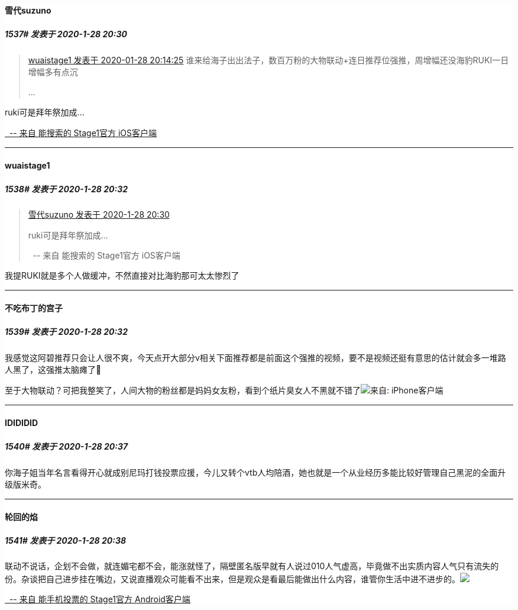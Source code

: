 ####  雪代suzuno  
##### 1537#       发表于 2020-1-28 20:30


<blockquote><a href="httphttps://bbs.saraba1st.com/2b/forum.php?mod=redirect&amp;goto=findpost&amp;pid=46267499&amp;ptid=1909283" target="_blank">wuaistage1 发表于 2020-01-28 20:14:25</a>
谁来给海子出出法子，数百万粉的大物联动+连日推荐位强推，周增幅还没海豹RUKI一日增幅多有点沉

 ...</blockquote>ruki可是拜年祭加成...

[  -- 来自 能搜索的 Stage1官方 iOS客户端](https://itunes.apple.com/fi/app/saraba1st/id1221237470?mt=8)


*****

####  wuaistage1  
##### 1538#       发表于 2020-1-28 20:32


<blockquote><a href="httphttps://bbs.saraba1st.com/2b/forum.php?mod=redirect&amp;goto=findpost&amp;pid=46267614&amp;ptid=1909283" target="_blank">雪代suzuno 发表于 2020-1-28 20:30</a>

ruki可是拜年祭加成...


  -- 来自 能搜索的 Stage1官方 iOS客户端</blockquote>
我提RUKI就是多个人做缓冲，不然直接对比海豹那可太太惨烈了


*****

####  不吃布丁的宫子  
##### 1539#       发表于 2020-1-28 20:32


我感觉这阿碧推荐只会让人很不爽，今天点开大部分v相关下面推荐都是前面这个强推的视频，要不是视频还挺有意思的估计就会多一堆路人黑了，这强推太脑瘫了🤢

至于大物联动？可把我整笑了，人间大物的粉丝都是妈妈女友粉，看到个纸片臭女人不黑就不错了<img src="https://static.saraba1st.com/image/smiley/face2017/009.gif" referrerpolicy="no-referrer">来自: iPhone客户端


*****

####  IDIDIDID  
##### 1540#       发表于 2020-1-28 20:37


你海子姐当年名言看得开心就成别尼玛打钱投票应援，今儿又转个vtb人均陪酒，她也就是一个从业经历多能比较好管理自己黑泥的全面升级版米奇。


*****

####  轮回的焰  
##### 1541#       发表于 2020-1-28 20:38


联动不说话，企划不会做，就连媚宅都不会，能涨就怪了，隔壁匿名版早就有人说过010人气虚高，毕竟做不出实质内容人气只有流失的份。杂谈把自己进步挂在嘴边，又说直播观众可能看不出来，但是观众是看最后能做出什么内容，谁管你生活中进不进步的。<img src="https://static.saraba1st.com/image/smiley/face2017/125.png" referrerpolicy="no-referrer">

[  -- 来自 能手机投票的 Stage1官方 Android客户端](https://www.coolapk.com/apk/140634)

